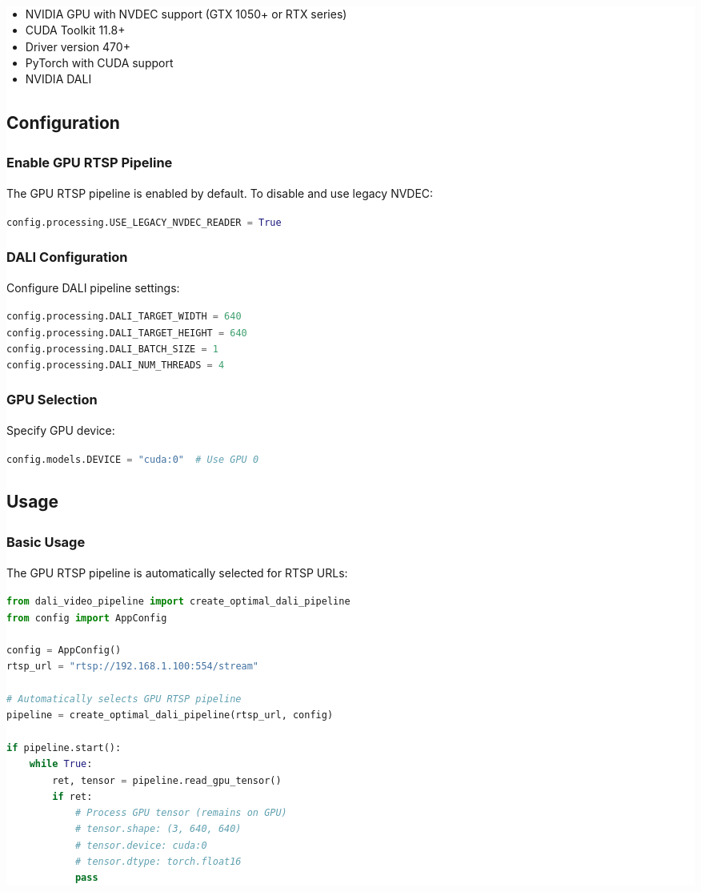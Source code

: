- NVIDIA GPU with NVDEC support (GTX 1050+ or RTX series)
- CUDA Toolkit 11.8+
- Driver version 470+
- PyTorch with CUDA support
- NVIDIA DALI

## Configuration

### Enable GPU RTSP Pipeline

The GPU RTSP pipeline is enabled by default. To disable and use legacy NVDEC:

```python
config.processing.USE_LEGACY_NVDEC_READER = True
```

### DALI Configuration

Configure DALI pipeline settings:

```python
config.processing.DALI_TARGET_WIDTH = 640
config.processing.DALI_TARGET_HEIGHT = 640
config.processing.DALI_BATCH_SIZE = 1
config.processing.DALI_NUM_THREADS = 4
```

### GPU Selection

Specify GPU device:

```python
config.models.DEVICE = "cuda:0"  # Use GPU 0
```

## Usage

### Basic Usage

The GPU RTSP pipeline is automatically selected for RTSP URLs:

```python
from dali_video_pipeline import create_optimal_dali_pipeline
from config import AppConfig

config = AppConfig()
rtsp_url = "rtsp://192.168.1.100:554/stream"

# Automatically selects GPU RTSP pipeline
pipeline = create_optimal_dali_pipeline(rtsp_url, config)

if pipeline.start():
    while True:
        ret, tensor = pipeline.read_gpu_tensor()
        if ret:
            # Process GPU tensor (remains on GPU)
            # tensor.shape: (3, 640, 640)
            # tensor.device: cuda:0
            # tensor.dtype: torch.float16
            pass
```

